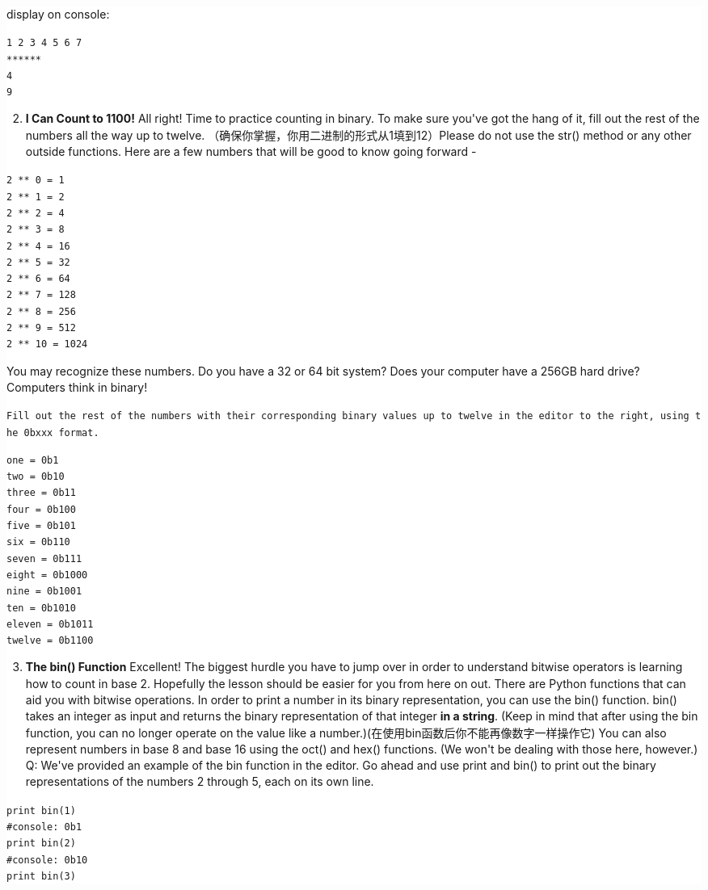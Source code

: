 ```
```
display on console:
```
1 2 3 4 5 6 7
******
4
9
```
2. **I Can Count to 1100!**
All right! Time to practice counting in binary.
To make sure you've got the hang of it, fill out the rest of the numbers all the way up to twelve. （确保你掌握，你用二进制的形式从1填到12）Please do not use the str() method or any other outside functions.
Here are a few numbers that will be good to know going forward -
```
2 ** 0 = 1
2 ** 1 = 2
2 ** 2 = 4
2 ** 3 = 8
2 ** 4 = 16
2 ** 5 = 32
2 ** 6 = 64
2 ** 7 = 128
2 ** 8 = 256
2 ** 9 = 512
2 ** 10 = 1024
```
You may recognize these numbers. Do you have a 32 or 64 bit system? Does your computer have a 256GB hard drive? Computers think in binary!
```
Fill out the rest of the numbers with their corresponding binary values up to twelve in the editor to the right, using the 0bxxx format.
```
```
one = 0b1
two = 0b10
three = 0b11
four = 0b100
five = 0b101
six = 0b110
seven = 0b111
eight = 0b1000
nine = 0b1001
ten = 0b1010
eleven = 0b1011
twelve = 0b1100
```

3. **The bin() Function**
Excellent! The biggest hurdle you have to jump over in order to understand bitwise operators is learning how to count in base 2. Hopefully the lesson should be easier for you from here on out.
There are Python functions that can aid you with bitwise operations. In order to print a number in its binary representation, you can use the bin() function. bin() takes an integer as input and returns the binary representation of that integer **in a string**. (Keep in mind that after using the bin function, you can no longer operate on the value like a number.)(在使用bin函数后你不能再像数字一样操作它)
You can also represent numbers in base 8 and base 16 using the oct() and hex() functions. (We won't be dealing with those here, however.)
Q:
We've provided an example of the bin function in the editor. Go ahead and use print and bin() to print out the binary representations of the numbers 2 through 5, each on its own line.
```
print bin(1)
#console: 0b1
print bin(2)
#console: 0b10
print bin(3)
```